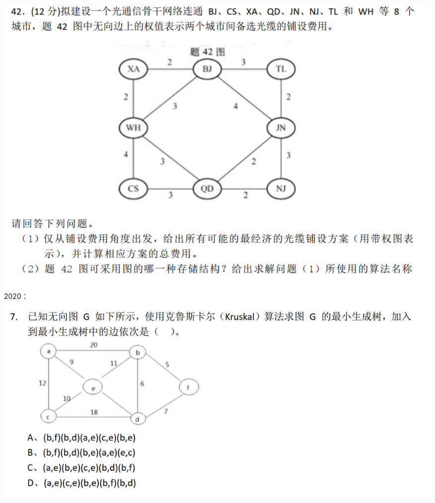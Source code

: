 ![image-20210815162018713](image-20210815162018713.png)

2020：

![image-20210815163109975](image-20210815163109975.png)
